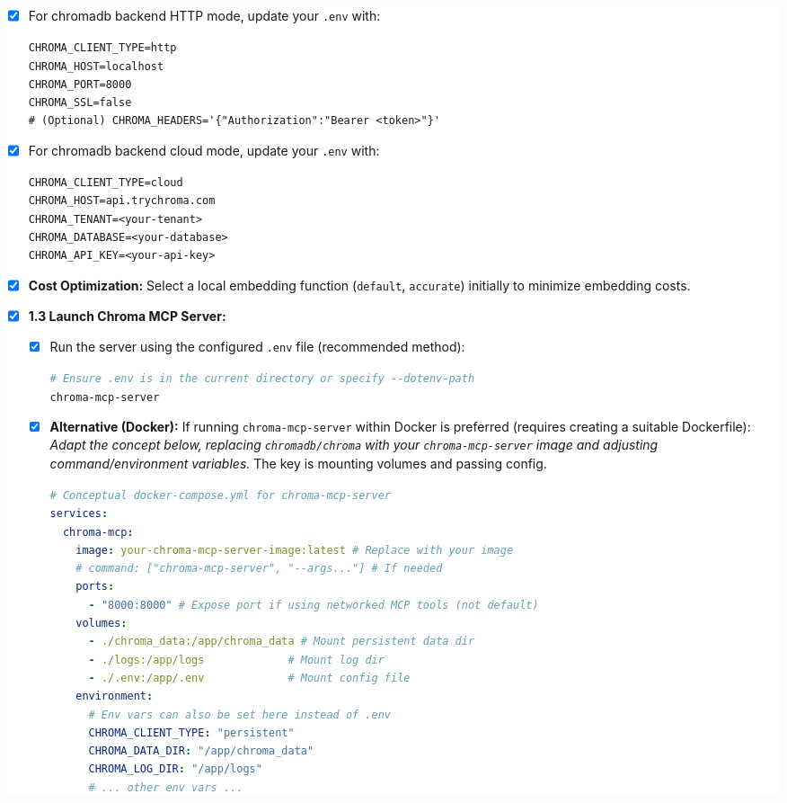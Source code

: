   - [x] For chromadb backend HTTP mode, update your `.env` with:

    ```dotenv
    CHROMA_CLIENT_TYPE=http
    CHROMA_HOST=localhost
    CHROMA_PORT=8000
    CHROMA_SSL=false
    # (Optional) CHROMA_HEADERS='{"Authorization":"Bearer <token>"}'
    ```

  - [x] For chromadb backend cloud mode, update your `.env` with:

    ```dotenv
    CHROMA_CLIENT_TYPE=cloud
    CHROMA_HOST=api.trychroma.com
    CHROMA_TENANT=<your-tenant>
    CHROMA_DATABASE=<your-database>
    CHROMA_API_KEY=<your-api-key>
    ```

  - [x] **Cost Optimization:** Select a local embedding function (`default`, `accurate`) initially to minimize embedding costs.

- [x] **1.3 Launch Chroma MCP Server:**
  - [x] Run the server using the configured `.env` file (recommended method):

    ```bash
    # Ensure .env is in the current directory or specify --dotenv-path
    chroma-mcp-server
    ```

  - [x] **Alternative (Docker):** If running `chroma-mcp-server` within Docker is preferred (requires creating a suitable Dockerfile): *Adapt the concept below, replacing `chromadb/chroma` with your `chroma-mcp-server` image and adjusting command/environment variables.* The key is mounting volumes and passing config.

    ```yaml
    # Conceptual docker-compose.yml for chroma-mcp-server
    services:
      chroma-mcp:
        image: your-chroma-mcp-server-image:latest # Replace with your image
        # command: ["chroma-mcp-server", "--args..."] # If needed
        ports:
          - "8000:8000" # Expose port if using networked MCP tools (not default)
        volumes:
          - ./chroma_data:/app/chroma_data # Mount persistent data dir
          - ./logs:/app/logs             # Mount log dir
          - ./.env:/app/.env             # Mount config file
        environment:
          # Env vars can also be set here instead of .env
          CHROMA_CLIENT_TYPE: "persistent"
          CHROMA_DATA_DIR: "/app/chroma_data"
          CHROMA_LOG_DIR: "/app/logs"
          # ... other env vars ...
    ```
